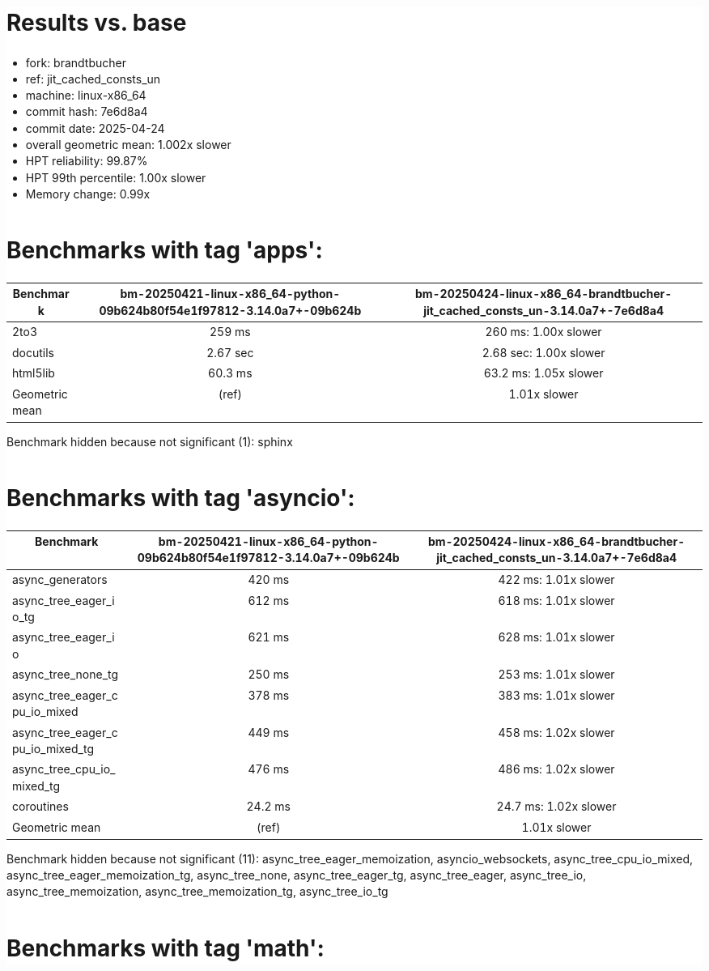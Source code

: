 # Results vs. base

- fork: brandtbucher
- ref: jit_cached_consts_un
- machine: linux-x86_64
- commit hash: 7e6d8a4
- commit date: 2025-04-24
- overall geometric mean: 1.002x slower
- HPT reliability: 99.87%
- HPT 99th percentile: 1.00x slower
- Memory change: 0.99x

Benchmarks with tag 'apps':
===========================

| Benchmark      | bm-20250421-linux-x86_64-python-09b624b80f54e1f97812-3.14.0a7+-09b624b | bm-20250424-linux-x86_64-brandtbucher-jit_cached_consts_un-3.14.0a7+-7e6d8a4 |
|----------------|:----------------------------------------------------------------------:|:----------------------------------------------------------------------------:|
| 2to3           | 259 ms                                                                 | 260 ms: 1.00x slower                                                         |
| docutils       | 2.67 sec                                                               | 2.68 sec: 1.00x slower                                                       |
| html5lib       | 60.3 ms                                                                | 63.2 ms: 1.05x slower                                                        |
| Geometric mean | (ref)                                                                  | 1.01x slower                                                                 |

Benchmark hidden because not significant (1): sphinx

Benchmarks with tag 'asyncio':
==============================

| Benchmark                        | bm-20250421-linux-x86_64-python-09b624b80f54e1f97812-3.14.0a7+-09b624b | bm-20250424-linux-x86_64-brandtbucher-jit_cached_consts_un-3.14.0a7+-7e6d8a4 |
|----------------------------------|:----------------------------------------------------------------------:|:----------------------------------------------------------------------------:|
| async_generators                 | 420 ms                                                                 | 422 ms: 1.01x slower                                                         |
| async_tree_eager_io_tg           | 612 ms                                                                 | 618 ms: 1.01x slower                                                         |
| async_tree_eager_io              | 621 ms                                                                 | 628 ms: 1.01x slower                                                         |
| async_tree_none_tg               | 250 ms                                                                 | 253 ms: 1.01x slower                                                         |
| async_tree_eager_cpu_io_mixed    | 378 ms                                                                 | 383 ms: 1.01x slower                                                         |
| async_tree_eager_cpu_io_mixed_tg | 449 ms                                                                 | 458 ms: 1.02x slower                                                         |
| async_tree_cpu_io_mixed_tg       | 476 ms                                                                 | 486 ms: 1.02x slower                                                         |
| coroutines                       | 24.2 ms                                                                | 24.7 ms: 1.02x slower                                                        |
| Geometric mean                   | (ref)                                                                  | 1.01x slower                                                                 |

Benchmark hidden because not significant (11): async_tree_eager_memoization, asyncio_websockets, async_tree_cpu_io_mixed, async_tree_eager_memoization_tg, async_tree_none, async_tree_eager_tg, async_tree_eager, async_tree_io, async_tree_memoization, async_tree_memoization_tg, async_tree_io_tg

Benchmarks with tag 'math':
===========================
